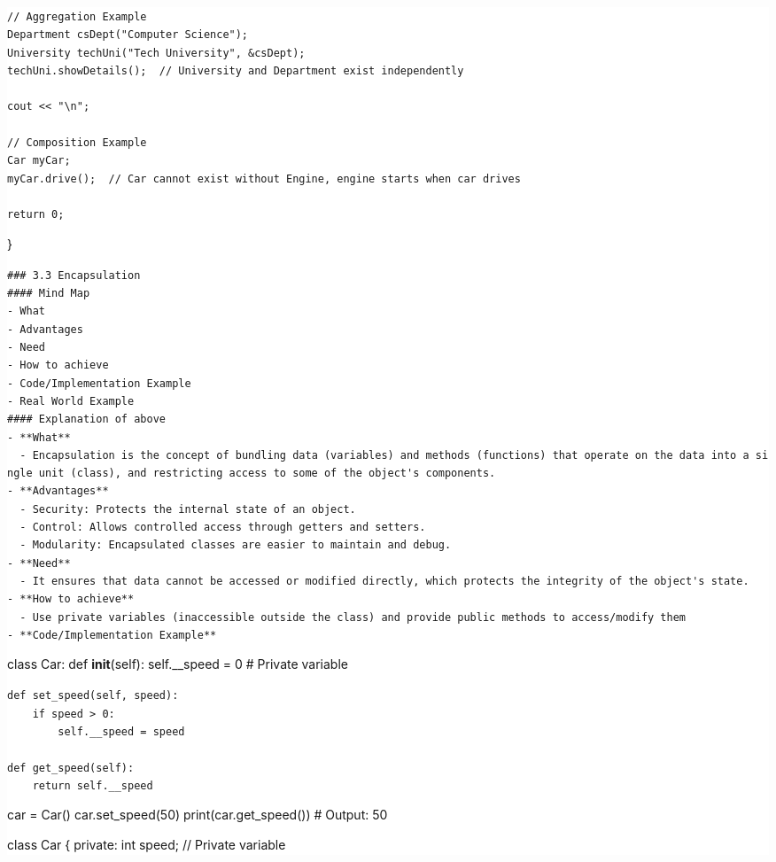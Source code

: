     // Aggregation Example
    Department csDept("Computer Science");
    University techUni("Tech University", &csDept);
    techUni.showDetails();  // University and Department exist independently

    cout << "\n";

    // Composition Example
    Car myCar;
    myCar.drive();  // Car cannot exist without Engine, engine starts when car drives

    return 0;
}
```
### 3.3 Encapsulation
#### Mind Map
- What
- Advantages
- Need
- How to achieve
- Code/Implementation Example
- Real World Example
#### Explanation of above
- **What**
  - Encapsulation is the concept of bundling data (variables) and methods (functions) that operate on the data into a single unit (class), and restricting access to some of the object's components.
- **Advantages**
  - Security: Protects the internal state of an object.
  - Control: Allows controlled access through getters and setters.
  - Modularity: Encapsulated classes are easier to maintain and debug.
- **Need**
  - It ensures that data cannot be accessed or modified directly, which protects the integrity of the object's state.
- **How to achieve**
  - Use private variables (inaccessible outside the class) and provide public methods to access/modify them
- **Code/Implementation Example**
```
class Car:
    def __init__(self):
        self.__speed = 0  # Private variable

    def set_speed(self, speed):
        if speed > 0:
            self.__speed = speed

    def get_speed(self):
        return self.__speed

car = Car()
car.set_speed(50)
print(car.get_speed())  # Output: 50
```
```
class Car {
private:
    int speed;  // Private variable

